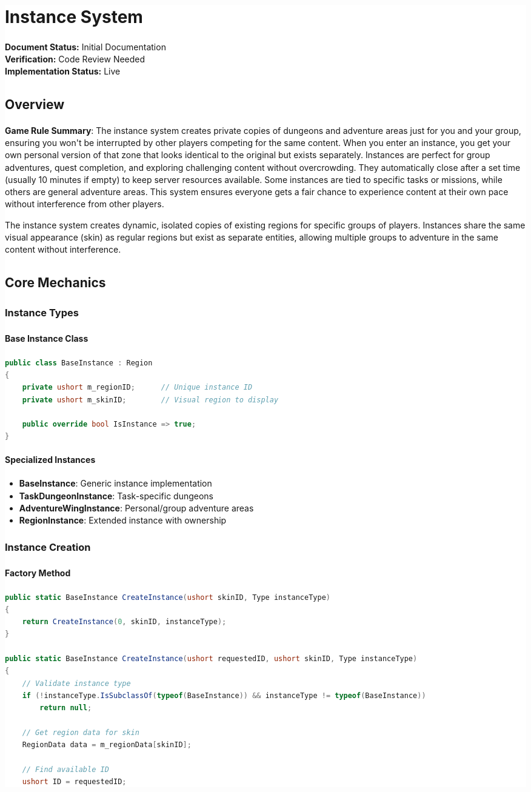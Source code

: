 # Instance System

**Document Status:** Initial Documentation  
**Verification:** Code Review Needed  
**Implementation Status:** Live

## Overview

**Game Rule Summary**: The instance system creates private copies of dungeons and adventure areas just for you and your group, ensuring you won't be interrupted by other players competing for the same content. When you enter an instance, you get your own personal version of that zone that looks identical to the original but exists separately. Instances are perfect for group adventures, quest completion, and exploring challenging content without overcrowding. They automatically close after a set time (usually 10 minutes if empty) to keep server resources available. Some instances are tied to specific tasks or missions, while others are general adventure areas. This system ensures everyone gets a fair chance to experience content at their own pace without interference from other players.

The instance system creates dynamic, isolated copies of existing regions for specific groups of players. Instances share the same visual appearance (skin) as regular regions but exist as separate entities, allowing multiple groups to adventure in the same content without interference.

## Core Mechanics

### Instance Types

#### Base Instance Class
```csharp
public class BaseInstance : Region
{
    private ushort m_regionID;      // Unique instance ID
    private ushort m_skinID;        // Visual region to display
    
    public override bool IsInstance => true;
}
```

#### Specialized Instances
- **BaseInstance**: Generic instance implementation
- **TaskDungeonInstance**: Task-specific dungeons
- **AdventureWingInstance**: Personal/group adventure areas
- **RegionInstance**: Extended instance with ownership

### Instance Creation

#### Factory Method
```csharp
public static BaseInstance CreateInstance(ushort skinID, Type instanceType)
{
    return CreateInstance(0, skinID, instanceType);
}

public static BaseInstance CreateInstance(ushort requestedID, ushort skinID, Type instanceType)
{
    // Validate instance type
    if (!instanceType.IsSubclassOf(typeof(BaseInstance)) && instanceType != typeof(BaseInstance))
        return null;
        
    // Get region data for skin
    RegionData data = m_regionData[skinID];
    
    // Find available ID
    ushort ID = requestedID;
```